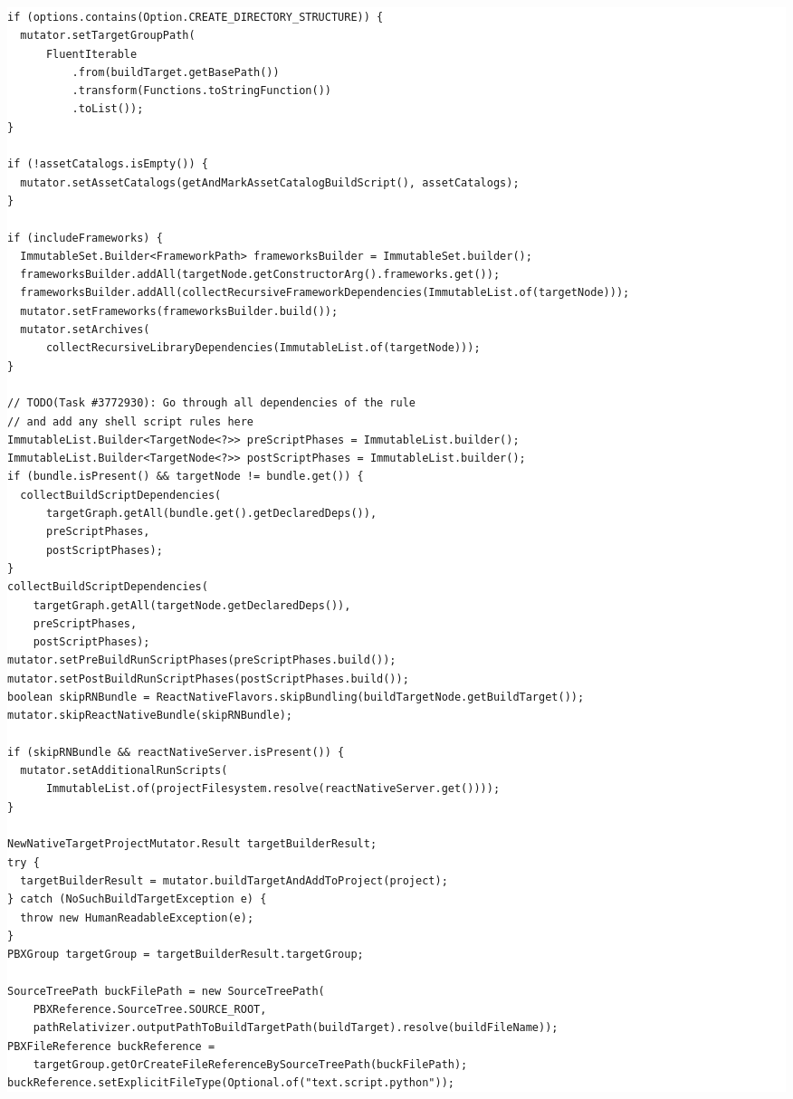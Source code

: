     if (options.contains(Option.CREATE_DIRECTORY_STRUCTURE)) {
      mutator.setTargetGroupPath(
          FluentIterable
              .from(buildTarget.getBasePath())
              .transform(Functions.toStringFunction())
              .toList());
    }

    if (!assetCatalogs.isEmpty()) {
      mutator.setAssetCatalogs(getAndMarkAssetCatalogBuildScript(), assetCatalogs);
    }

    if (includeFrameworks) {
      ImmutableSet.Builder<FrameworkPath> frameworksBuilder = ImmutableSet.builder();
      frameworksBuilder.addAll(targetNode.getConstructorArg().frameworks.get());
      frameworksBuilder.addAll(collectRecursiveFrameworkDependencies(ImmutableList.of(targetNode)));
      mutator.setFrameworks(frameworksBuilder.build());
      mutator.setArchives(
          collectRecursiveLibraryDependencies(ImmutableList.of(targetNode)));
    }

    // TODO(Task #3772930): Go through all dependencies of the rule
    // and add any shell script rules here
    ImmutableList.Builder<TargetNode<?>> preScriptPhases = ImmutableList.builder();
    ImmutableList.Builder<TargetNode<?>> postScriptPhases = ImmutableList.builder();
    if (bundle.isPresent() && targetNode != bundle.get()) {
      collectBuildScriptDependencies(
          targetGraph.getAll(bundle.get().getDeclaredDeps()),
          preScriptPhases,
          postScriptPhases);
    }
    collectBuildScriptDependencies(
        targetGraph.getAll(targetNode.getDeclaredDeps()),
        preScriptPhases,
        postScriptPhases);
    mutator.setPreBuildRunScriptPhases(preScriptPhases.build());
    mutator.setPostBuildRunScriptPhases(postScriptPhases.build());
    boolean skipRNBundle = ReactNativeFlavors.skipBundling(buildTargetNode.getBuildTarget());
    mutator.skipReactNativeBundle(skipRNBundle);

    if (skipRNBundle && reactNativeServer.isPresent()) {
      mutator.setAdditionalRunScripts(
          ImmutableList.of(projectFilesystem.resolve(reactNativeServer.get())));
    }

    NewNativeTargetProjectMutator.Result targetBuilderResult;
    try {
      targetBuilderResult = mutator.buildTargetAndAddToProject(project);
    } catch (NoSuchBuildTargetException e) {
      throw new HumanReadableException(e);
    }
    PBXGroup targetGroup = targetBuilderResult.targetGroup;

    SourceTreePath buckFilePath = new SourceTreePath(
        PBXReference.SourceTree.SOURCE_ROOT,
        pathRelativizer.outputPathToBuildTargetPath(buildTarget).resolve(buildFileName));
    PBXFileReference buckReference =
        targetGroup.getOrCreateFileReferenceBySourceTreePath(buckFilePath);
    buckReference.setExplicitFileType(Optional.of("text.script.python"));
